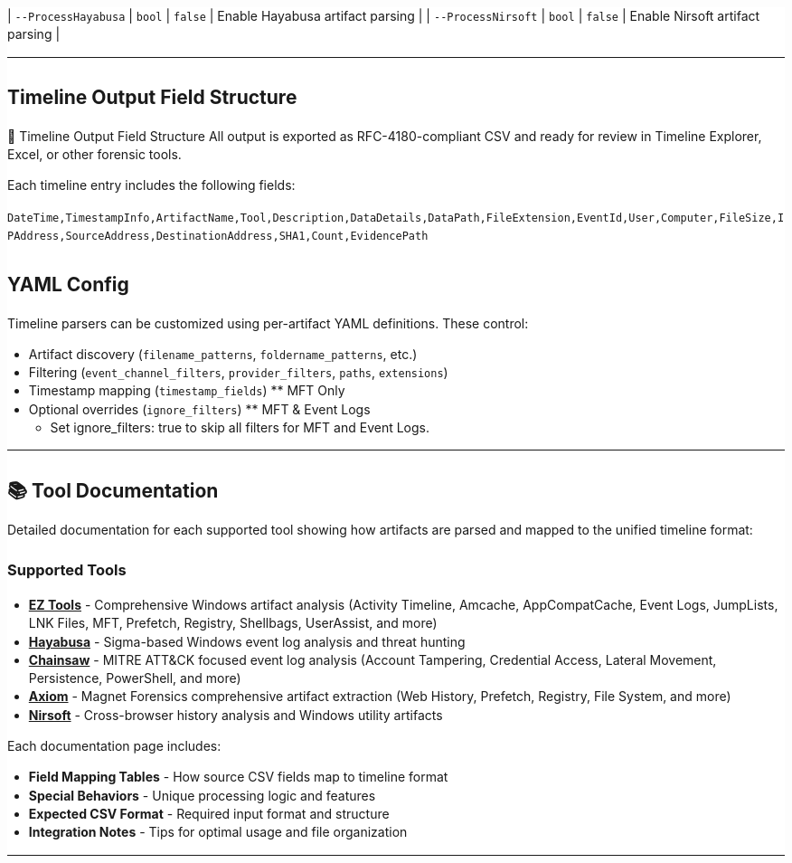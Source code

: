 | `--ProcessHayabusa`    | `bool`       | `false`           | Enable Hayabusa artifact parsing                                            |
| `--ProcessNirsoft`     | `bool`       | `false`           | Enable Nirsoft artifact parsing                                             |

---

## Timeline Output Field Structure

🧾 Timeline Output Field Structure
All output is exported as RFC-4180-compliant CSV and ready for review in Timeline Explorer, Excel, or other forensic tools.

Each timeline entry includes the following fields:
```
DateTime,TimestampInfo,ArtifactName,Tool,Description,DataDetails,DataPath,FileExtension,EventId,User,Computer,FileSize,IPAddress,SourceAddress,DestinationAddress,SHA1,Count,EvidencePath
```

## YAML Config

Timeline parsers can be customized using per-artifact YAML definitions. These control:

- Artifact discovery (`filename_patterns`, `foldername_patterns`, etc.)
- Filtering (`event_channel_filters`, `provider_filters`, `paths`, `extensions`)
- Timestamp mapping (`timestamp_fields`) ** MFT Only
- Optional overrides (`ignore_filters`) ** MFT & Event Logs
  - Set ignore_filters: true to skip all filters for MFT and Event Logs. 

---

## 📚 Tool Documentation

Detailed documentation for each supported tool showing how artifacts are parsed and mapped to the unified timeline format:

### Supported Tools
* **[EZ Tools](Docs/EZTools.md)** - Comprehensive Windows artifact analysis (Activity Timeline, Amcache, AppCompatCache, Event Logs, JumpLists, LNK Files, MFT, Prefetch, Registry, Shellbags, UserAssist, and more)
* **[Hayabusa](Docs/Hayabusa.md)** - Sigma-based Windows event log analysis and threat hunting
* **[Chainsaw](Docs/Chainsaw.md)** - MITRE ATT&CK focused event log analysis (Account Tampering, Credential Access, Lateral Movement, Persistence, PowerShell, and more)
* **[Axiom](Docs/Axiom.md)** - Magnet Forensics comprehensive artifact extraction (Web History, Prefetch, Registry, File System, and more)
* **[Nirsoft](Docs/Nirsoft.md)** - Cross-browser history analysis and Windows utility artifacts

Each documentation page includes:
- **Field Mapping Tables** - How source CSV fields map to timeline format
- **Special Behaviors** - Unique processing logic and features
- **Expected CSV Format** - Required input format and structure
- **Integration Notes** - Tips for optimal usage and file organization

---
